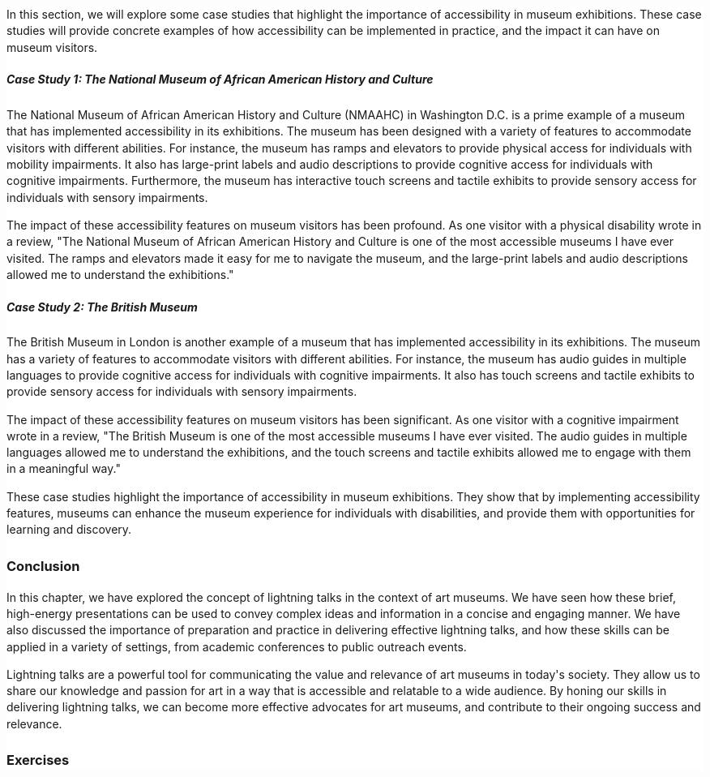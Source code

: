 In this section, we will explore some case studies that highlight the importance of accessibility in museum exhibitions. These case studies will provide concrete examples of how accessibility can be implemented in practice, and the impact it can have on museum visitors.

##### Case Study 1: The National Museum of African American History and Culture

The National Museum of African American History and Culture (NMAAHC) in Washington D.C. is a prime example of a museum that has implemented accessibility in its exhibitions. The museum has been designed with a variety of features to accommodate visitors with different abilities. For instance, the museum has ramps and elevators to provide physical access for individuals with mobility impairments. It also has large-print labels and audio descriptions to provide cognitive access for individuals with cognitive impairments. Furthermore, the museum has interactive touch screens and tactile exhibits to provide sensory access for individuals with sensory impairments.

The impact of these accessibility features on museum visitors has been profound. As one visitor with a physical disability wrote in a review, "The National Museum of African American History and Culture is one of the most accessible museums I have ever visited. The ramps and elevators made it easy for me to navigate the museum, and the large-print labels and audio descriptions allowed me to understand the exhibitions."

##### Case Study 2: The British Museum

The British Museum in London is another example of a museum that has implemented accessibility in its exhibitions. The museum has a variety of features to accommodate visitors with different abilities. For instance, the museum has audio guides in multiple languages to provide cognitive access for individuals with cognitive impairments. It also has touch screens and tactile exhibits to provide sensory access for individuals with sensory impairments.

The impact of these accessibility features on museum visitors has been significant. As one visitor with a cognitive impairment wrote in a review, "The British Museum is one of the most accessible museums I have ever visited. The audio guides in multiple languages allowed me to understand the exhibitions, and the touch screens and tactile exhibits allowed me to engage with them in a meaningful way."

These case studies highlight the importance of accessibility in museum exhibitions. They show that by implementing accessibility features, museums can enhance the museum experience for individuals with disabilities, and provide them with opportunities for learning and discovery.

### Conclusion

In this chapter, we have explored the concept of lightning talks in the context of art museums. We have seen how these brief, high-energy presentations can be used to convey complex ideas and information in a concise and engaging manner. We have also discussed the importance of preparation and practice in delivering effective lightning talks, and how these skills can be applied in a variety of settings, from academic conferences to public outreach events.

Lightning talks are a powerful tool for communicating the value and relevance of art museums in today's society. They allow us to share our knowledge and passion for art in a way that is accessible and relatable to a wide audience. By honing our skills in delivering lightning talks, we can become more effective advocates for art museums, and contribute to their ongoing success and relevance.

### Exercises
